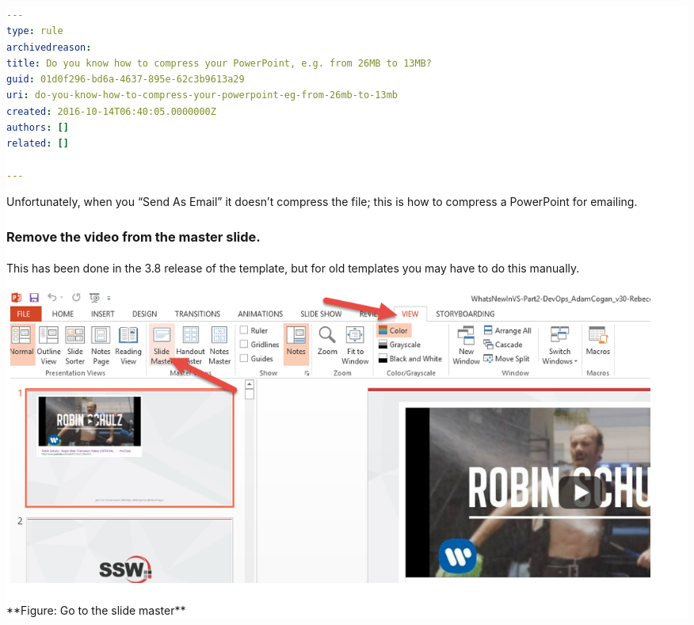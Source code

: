 ```yaml
---
type: rule
archivedreason: 
title: Do you know how to compress your PowerPoint, e.g. from 26MB to 13MB?
guid: 01d0f296-bd6a-4637-895e-62c3b9613a29
uri: do-you-know-how-to-compress-your-powerpoint-eg-from-26mb-to-13mb
created: 2016-10-14T06:40:05.0000000Z
authors: []
related: []

---
```


Unfortunately, when you “Send As Email” it doesn’t compress the file; this is how to compress a PowerPoint for emailing.




### Remove the video from the master slide.


This has been done in the 3.8 release of the template, but for old templates you may have to do this manually.
<dl class="ssw15-rteElement-ImageArea"> 
      <img src="01.png" alt="01.png" style="margin:5px;width:808px;"> 
   </dl> **Figure: Go to the slide master** <dl class="ssw15-rteElement-ImageArea"> 
